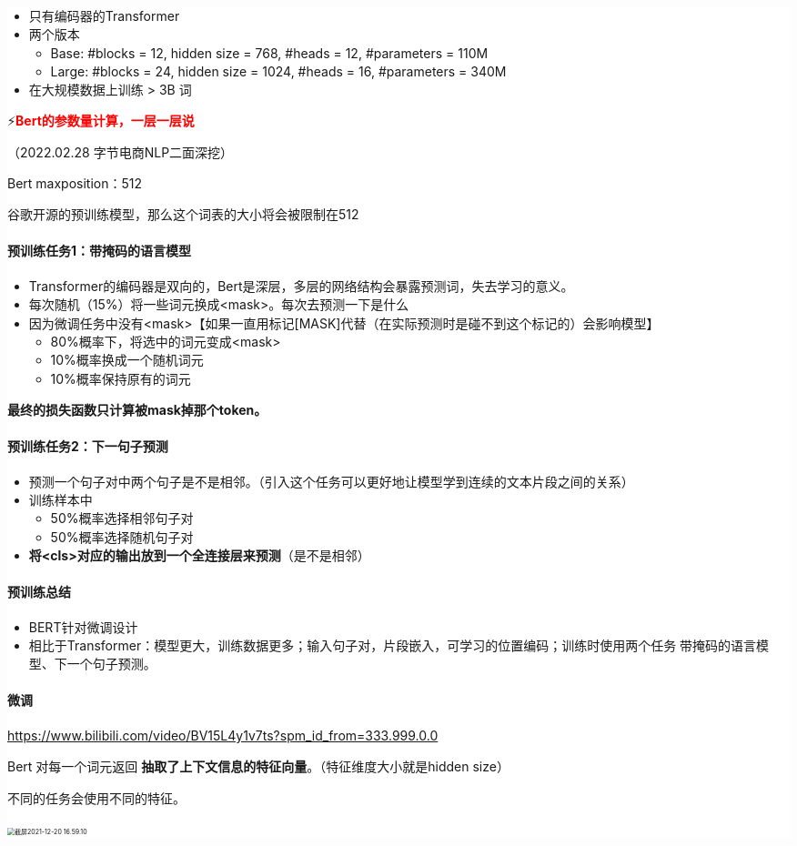 - 只有编码器的Transformer
- 两个版本
  - Base: #blocks = 12, hidden size = 768, #heads = 12, #parameters = 110M
  - Large: #blocks = 24, hidden size = 1024, #heads = 16, #parameters = 340M
- 在大规模数据上训练 > 3B 词



⚡️<font color=red>**Bert的参数量计算，一层一层说**</font>

（2022.02.28 字节电商NLP二面深挖）





Bert maxposition：512

谷歌开源的预训练模型，那么这个词表的大小将会被限制在512



#### 预训练任务1：带掩码的语言模型

- Transformer的编码器是双向的，Bert是深层，多层的网络结构会暴露预测词，失去学习的意义。
- 每次随机（15%）将一些词元换成\<mask>。每次去预测一下是什么
- 因为微调任务中没有\<mask>【如果一直用标记[MASK]代替（在实际预测时是碰不到这个标记的）会影响模型】
  - 80%概率下，将选中的词元变成\<mask>
  - 10%概率换成一个随机词元
  - 10%概率保持原有的词元

**最终的损失函数只计算被mask掉那个token。**



#### 预训练任务2：下一句子预测

- 预测一个句子对中两个句子是不是相邻。（引入这个任务可以更好地让模型学到连续的文本片段之间的关系）
- 训练样本中
  - 50%概率选择相邻句子对
  - 50%概率选择随机句子对
- **将\<cls>对应的输出放到一个全连接层来预测**（是不是相邻）



#### 预训练总结

- BERT针对微调设计
- 相比于Transformer：模型更大，训练数据更多；输入句子对，片段嵌入，可学习的位置编码；训练时使用两个任务 带掩码的语言模型、下一个句子预测。





#### 微调

https://www.bilibili.com/video/BV15L4y1v7ts?spm_id_from=333.999.0.0

Bert 对每一个词元返回 **抽取了上下文信息的特征向量**。（特征维度大小就是hidden size）

不同的任务会使用不同的特征。

<img src="https://tva1.sinaimg.cn/large/008i3skNly1gxkekqny7gj30l60ekwf2.jpg" alt="截屏2021-12-20 16.59.10" style="zoom:50%;" />
